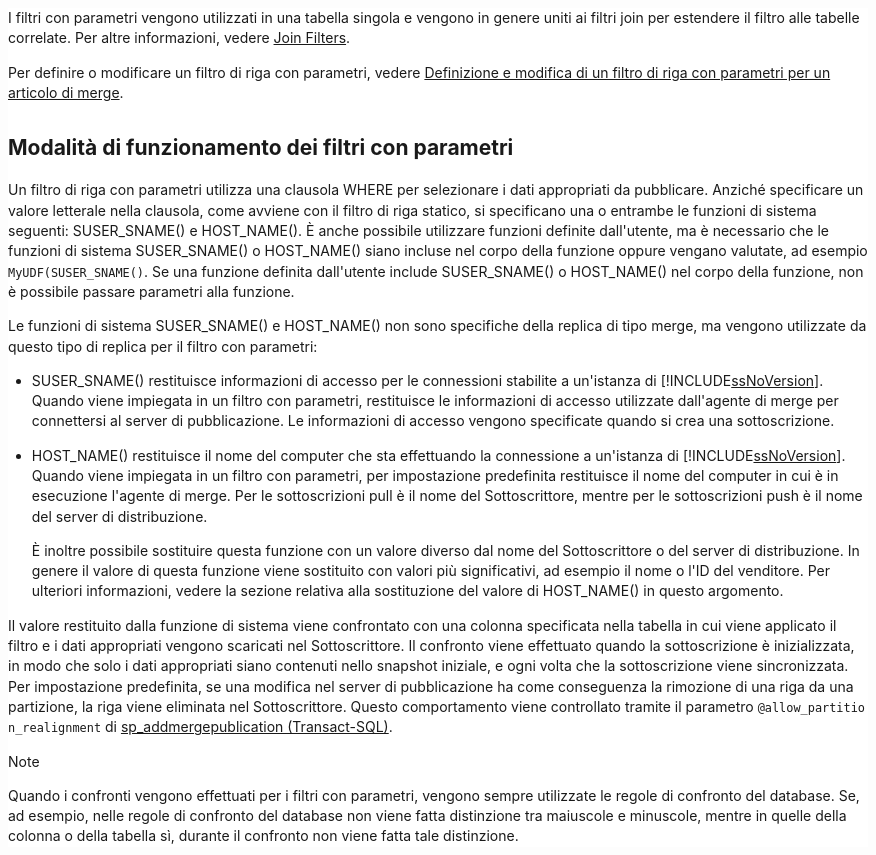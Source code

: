  I filtri con parametri vengono utilizzati in una tabella singola e vengono in genere uniti ai filtri join per estendere il filtro alle tabelle correlate. Per altre informazioni, vedere [Join Filters](../../../relational-databases/replication/merge/join-filters.md).  
  
 Per definire o modificare un filtro di riga con parametri, vedere [Definizione e modifica di un filtro di riga con parametri per un articolo di merge](../../../relational-databases/replication/publish/define-and-modify-a-parameterized-row-filter-for-a-merge-article.md).  
  
## <a name="how-parameterized-filters-work"></a>Modalità di funzionamento dei filtri con parametri  
 Un filtro di riga con parametri utilizza una clausola WHERE per selezionare i dati appropriati da pubblicare. Anziché specificare un valore letterale nella clausola, come avviene con il filtro di riga statico, si specificano una o entrambe le funzioni di sistema seguenti: SUSER_SNAME() e HOST_NAME(). È anche possibile utilizzare funzioni definite dall'utente, ma è necessario che le funzioni di sistema SUSER_SNAME() o HOST_NAME() siano incluse nel corpo della funzione oppure vengano valutate, ad esempio `MyUDF(SUSER_SNAME()`. Se una funzione definita dall'utente include SUSER_SNAME() o HOST_NAME() nel corpo della funzione, non è possibile passare parametri alla funzione.  
  
 Le funzioni di sistema SUSER_SNAME() e HOST_NAME() non sono specifiche della replica di tipo merge, ma vengono utilizzate da questo tipo di replica per il filtro con parametri:  
  
-   SUSER_SNAME() restituisce informazioni di accesso per le connessioni stabilite a un'istanza di [!INCLUDE[ssNoVersion](../../../includes/ssnoversion-md.md)]. Quando viene impiegata in un filtro con parametri, restituisce le informazioni di accesso utilizzate dall'agente di merge per connettersi al server di pubblicazione. Le informazioni di accesso vengono specificate quando si crea una sottoscrizione.  
  
-   HOST_NAME() restituisce il nome del computer che sta effettuando la connessione a un'istanza di [!INCLUDE[ssNoVersion](../../../includes/ssnoversion-md.md)]. Quando viene impiegata in un filtro con parametri, per impostazione predefinita restituisce il nome del computer in cui è in esecuzione l'agente di merge. Per le sottoscrizioni pull è il nome del Sottoscrittore, mentre per le sottoscrizioni push è il nome del server di distribuzione.  
  
     È inoltre possibile sostituire questa funzione con un valore diverso dal nome del Sottoscrittore o del server di distribuzione. In genere il valore di questa funzione viene sostituito con valori più significativi, ad esempio il nome o l'ID del venditore. Per ulteriori informazioni, vedere la sezione relativa alla sostituzione del valore di HOST_NAME() in questo argomento.  
  
 Il valore restituito dalla funzione di sistema viene confrontato con una colonna specificata nella tabella in cui viene applicato il filtro e i dati appropriati vengono scaricati nel Sottoscrittore. Il confronto viene effettuato quando la sottoscrizione è inizializzata, in modo che solo i dati appropriati siano contenuti nello snapshot iniziale, e ogni volta che la sottoscrizione viene sincronizzata. Per impostazione predefinita, se una modifica nel server di pubblicazione ha come conseguenza la rimozione di una riga da una partizione, la riga viene eliminata nel Sottoscrittore. Questo comportamento viene controllato tramite il parametro `@allow_partition_realignment` di [sp_addmergepublication &#40;Transact-SQL&#41;](../../../relational-databases/system-stored-procedures/sp-addmergepublication-transact-sql.md).  
  
> [!NOTE]  
>  Quando i confronti vengono effettuati per i filtri con parametri, vengono sempre utilizzate le regole di confronto del database. Se, ad esempio, nelle regole di confronto del database non viene fatta distinzione tra maiuscole e minuscole, mentre in quelle della colonna o della tabella sì, durante il confronto non viene fatta tale distinzione.  
  